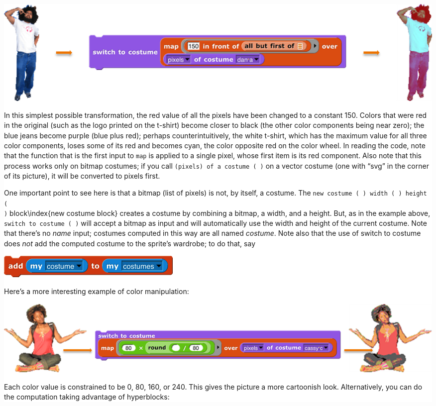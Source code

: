 ![image784.png](assets/image784.png) 

In this simplest possible transformation, the red value of all the
pixels have been changed to a constant 150. Colors that were red in the
original (such as the logo printed on the t-shirt) become closer to
black (the other color components being near zero); the blue jeans
become purple (blue plus red); perhaps counterintuitively, the white
t-shirt, which has the maximum value for all three color components,
loses some of its red and becomes cyan, the color opposite red on the
color wheel. In reading the code, note that the function that is the
first input to <code>map</code> is applied to a single pixel, whose first item is its
red component. Also note that this process works only on bitmap
costumes; if you call <code>(pixels) of a costume ( )</code> on a vector costume (one with “svg” in
the corner of its picture), it will be converted to pixels first.

One important
point to see here is that a bitmap (list of pixels) is not, by itself, a
costume. The <code>new costume ( ) width ( ) height ( )</code> block\index{new costume block} creates a
costume by combining a bitmap, a width, and a height. But, as in the
example above, <code>switch to costume ( )</code> will accept a bitmap as input and will
automatically use the width and height of the current costume. Note that
there’s no <var>name</var> input; costumes computed in this way are all named
<var>costume</var>. Note also that the use of switch to costume does *not* add the
computed costume to the sprite’s wardrobe; to do that, say

![image790.png](assets/image790.png) 

Here’s a more interesting example of color manipulation:

![image791.png](assets/image791.png) 

Each
color value is constrained to be 0, 80, 160, or 240. This gives the
picture a more cartoonish look. Alternatively, you can do the
computation taking advantage of hyperblocks:
